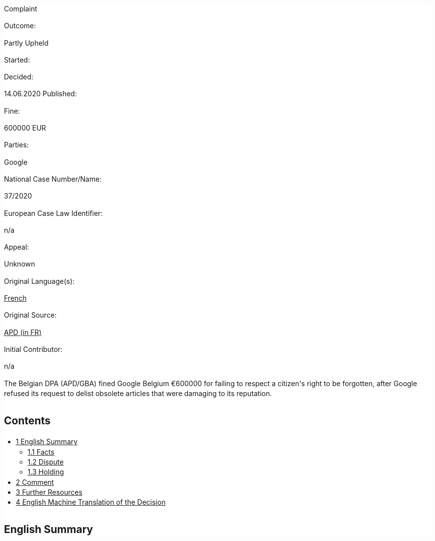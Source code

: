 Complaint

Outcome:

Partly Upheld

Started:

Decided:

14.06.2020 Published:

Fine:

600000 EUR

Parties:

Google

National Case Number/Name:

37/2020

European Case Law Identifier:

n/a

Appeal:

Unknown  

Original Language(s):

[French](/index.php?title=Category:French "Category:French")

Original Source:

[APD (in FR)](https://www.autoriteprotectiondonnees.be/publications/decision-quant-au-fond-n-37-2020.pdf)

Initial Contributor:

n/a

The Belgian DPA (APD/GBA) fined Google Belgium €600000 for failing to respect a citizen's right to be forgotten, after Google refused its request to delist obsolete articles that were damaging to its reputation.

## Contents

*   [1 English Summary](#English_Summary)
    *   [1.1 Facts](#Facts)
    *   [1.2 Dispute](#Dispute)
    *   [1.3 Holding](#Holding)
*   [2 Comment](#Comment)
*   [3 Further Resources](#Further_Resources)
*   [4 English Machine Translation of the Decision](#English_Machine_Translation_of_the_Decision)

## English Summary
